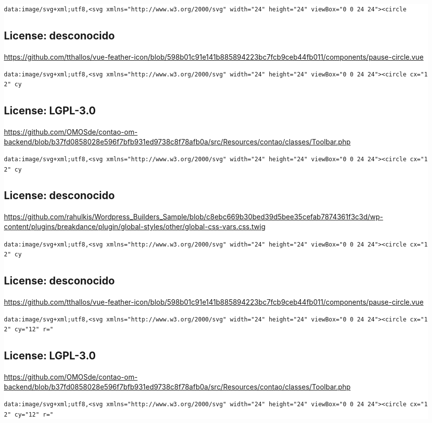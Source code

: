```
data:image/svg+xml;utf8,<svg xmlns="http://www.w3.org/2000/svg" width="24" height="24" viewBox="0 0 24 24"><circle
```


## License: desconocido
https://github.com/tthallos/vue-feather-icon/blob/598b01c91e141b885894223bc7fcb9ceb44fb011/components/pause-circle.vue

```
data:image/svg+xml;utf8,<svg xmlns="http://www.w3.org/2000/svg" width="24" height="24" viewBox="0 0 24 24"><circle cx="12" cy
```


## License: LGPL-3.0
https://github.com/OMOSde/contao-om-backend/blob/b37fd0858028e596f7bfb931ed9738c8f78afb0a/src/Resources/contao/classes/Toolbar.php

```
data:image/svg+xml;utf8,<svg xmlns="http://www.w3.org/2000/svg" width="24" height="24" viewBox="0 0 24 24"><circle cx="12" cy
```


## License: desconocido
https://github.com/rahulkis/Wordpress_Builders_Sample/blob/c8ebc669b30bed39d5bee35cefab7874361f3c3d/wp-content/plugins/breakdance/plugin/global-styles/other/global-css-vars.css.twig

```
data:image/svg+xml;utf8,<svg xmlns="http://www.w3.org/2000/svg" width="24" height="24" viewBox="0 0 24 24"><circle cx="12" cy
```


## License: desconocido
https://github.com/tthallos/vue-feather-icon/blob/598b01c91e141b885894223bc7fcb9ceb44fb011/components/pause-circle.vue

```
data:image/svg+xml;utf8,<svg xmlns="http://www.w3.org/2000/svg" width="24" height="24" viewBox="0 0 24 24"><circle cx="12" cy="12" r="
```


## License: LGPL-3.0
https://github.com/OMOSde/contao-om-backend/blob/b37fd0858028e596f7bfb931ed9738c8f78afb0a/src/Resources/contao/classes/Toolbar.php

```
data:image/svg+xml;utf8,<svg xmlns="http://www.w3.org/2000/svg" width="24" height="24" viewBox="0 0 24 24"><circle cx="12" cy="12" r="
```
